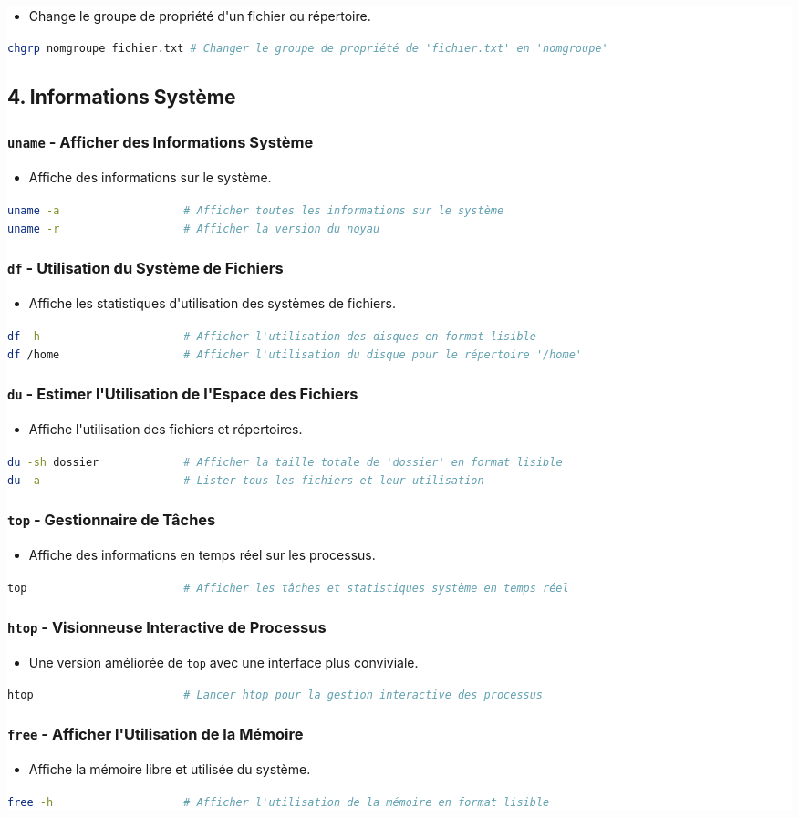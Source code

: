 - Change le groupe de propriété d'un fichier ou répertoire.

```bash
chgrp nomgroupe fichier.txt # Changer le groupe de propriété de 'fichier.txt' en 'nomgroupe'
```

## 4. Informations Système

### `uname` - Afficher des Informations Système

- Affiche des informations sur le système.

```bash
uname -a                   # Afficher toutes les informations sur le système
uname -r                   # Afficher la version du noyau
```

### `df` - Utilisation du Système de Fichiers

- Affiche les statistiques d'utilisation des systèmes de fichiers.

```bash
df -h                      # Afficher l'utilisation des disques en format lisible
df /home                   # Afficher l'utilisation du disque pour le répertoire '/home'
```

### `du` - Estimer l'Utilisation de l'Espace des Fichiers

- Affiche l'utilisation des fichiers et répertoires.

```bash
du -sh dossier             # Afficher la taille totale de 'dossier' en format lisible
du -a                      # Lister tous les fichiers et leur utilisation
```

### `top` - Gestionnaire de Tâches

- Affiche des informations en temps réel sur les processus.

```bash
top                        # Afficher les tâches et statistiques système en temps réel
```

### `htop` - Visionneuse Interactive de Processus

- Une version améliorée de `top` avec une interface plus conviviale.

```bash
htop                       # Lancer htop pour la gestion interactive des processus
```

### `free` - Afficher l'Utilisation de la Mémoire

- Affiche la mémoire libre et utilisée du système.

```bash
free -h                    # Afficher l'utilisation de la mémoire en format lisible
```
